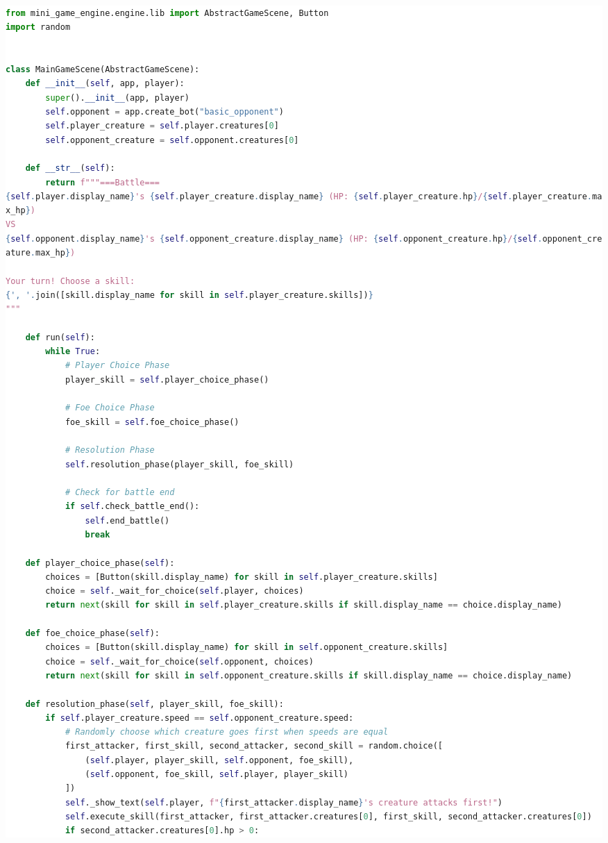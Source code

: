 ```python main_game/scenes/main_game_scene.py
from mini_game_engine.engine.lib import AbstractGameScene, Button
import random


class MainGameScene(AbstractGameScene):
    def __init__(self, app, player):
        super().__init__(app, player)
        self.opponent = app.create_bot("basic_opponent")
        self.player_creature = self.player.creatures[0]
        self.opponent_creature = self.opponent.creatures[0]

    def __str__(self):
        return f"""===Battle===
{self.player.display_name}'s {self.player_creature.display_name} (HP: {self.player_creature.hp}/{self.player_creature.max_hp})
VS
{self.opponent.display_name}'s {self.opponent_creature.display_name} (HP: {self.opponent_creature.hp}/{self.opponent_creature.max_hp})

Your turn! Choose a skill:
{', '.join([skill.display_name for skill in self.player_creature.skills])}
"""

    def run(self):
        while True:
            # Player Choice Phase
            player_skill = self.player_choice_phase()
            
            # Foe Choice Phase
            foe_skill = self.foe_choice_phase()
            
            # Resolution Phase
            self.resolution_phase(player_skill, foe_skill)
            
            # Check for battle end
            if self.check_battle_end():
                self.end_battle()
                break

    def player_choice_phase(self):
        choices = [Button(skill.display_name) for skill in self.player_creature.skills]
        choice = self._wait_for_choice(self.player, choices)
        return next(skill for skill in self.player_creature.skills if skill.display_name == choice.display_name)

    def foe_choice_phase(self):
        choices = [Button(skill.display_name) for skill in self.opponent_creature.skills]
        choice = self._wait_for_choice(self.opponent, choices)
        return next(skill for skill in self.opponent_creature.skills if skill.display_name == choice.display_name)

    def resolution_phase(self, player_skill, foe_skill):
        if self.player_creature.speed == self.opponent_creature.speed:
            # Randomly choose which creature goes first when speeds are equal
            first_attacker, first_skill, second_attacker, second_skill = random.choice([
                (self.player, player_skill, self.opponent, foe_skill),
                (self.opponent, foe_skill, self.player, player_skill)
            ])
            self._show_text(self.player, f"{first_attacker.display_name}'s creature attacks first!")
            self.execute_skill(first_attacker, first_attacker.creatures[0], first_skill, second_attacker.creatures[0])
            if second_attacker.creatures[0].hp > 0:
```